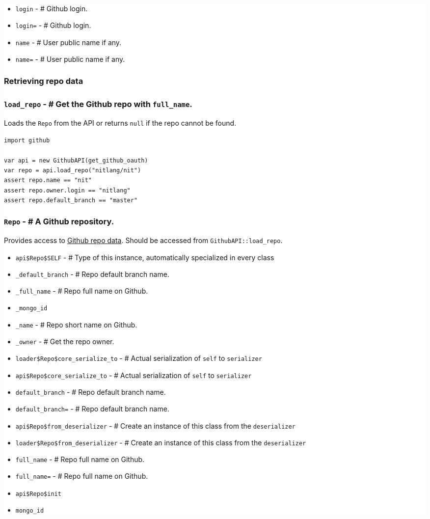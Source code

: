 * `login` - # Github login.

* `login=` - # Github login.

* `name` - # User public name if any.

* `name=` - # User public name if any.

### Retrieving repo data

### `load_repo` - # Get the Github repo with `full_name`.

Loads the `Repo` from the API or returns `null` if the repo cannot be found.

~~~
import github

var api = new GithubAPI(get_github_oauth)
var repo = api.load_repo("nitlang/nit")
assert repo.name == "nit"
assert repo.owner.login == "nitlang"
assert repo.default_branch == "master"
~~~

### `Repo` - # A Github repository.

Provides access to [Github repo data](https://developer.github.com/v3/repos/).
Should be accessed from `GithubAPI::load_repo`.

* `api$Repo$SELF` - # Type of this instance, automatically specialized in every class

* `_default_branch` - # Repo default branch name.

* `_full_name` - # Repo full name on Github.

* `_mongo_id`

* `_name` - # Repo short name on Github.

* `_owner` - # Get the repo owner.

* `loader$Repo$core_serialize_to` - # Actual serialization of `self` to `serializer`

* `api$Repo$core_serialize_to` - # Actual serialization of `self` to `serializer`

* `default_branch` - # Repo default branch name.

* `default_branch=` - # Repo default branch name.

* `api$Repo$from_deserializer` - # Create an instance of this class from the `deserializer`

* `loader$Repo$from_deserializer` - # Create an instance of this class from the `deserializer`

* `full_name` - # Repo full name on Github.

* `full_name=` - # Repo full name on Github.

* `api$Repo$init`

* `mongo_id`
